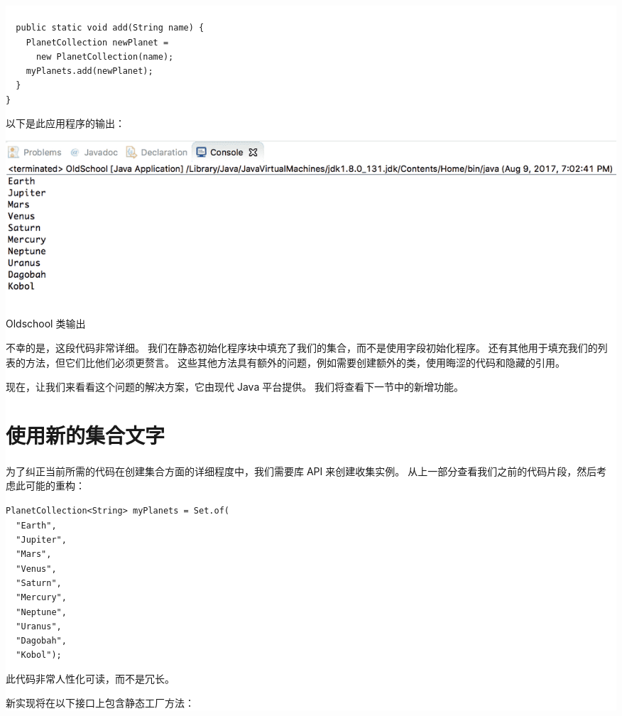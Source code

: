 ```

  public static void add(String name) {
    PlanetCollection newPlanet = 
      new PlanetCollection(name);
    myPlanets.add(newPlanet);
  }
}
```

以下是此应用程序的输出：

![](img/8d2afd93-4226-4018-a9b1-d009b4bd9362.png)

Oldschool 类输出

不幸的是，这段代码非常详细。 我们在静态初始化程序块中填充了我们的集合，而不是使用字段初始化程序。 还有其他用于填充我们的列表的方法，但它们比他们必须更赘言。 这些其他方法具有额外的问题，例如需要创建额外的类，使用晦涩的代码和隐藏的引用。

现在，让我们来看看这个问题的解决方案，它由现代 Java 平台提供。 我们将查看下一节中的新增功能。

# 使用新的集合文字

为了纠正当前所需的代码在创建集合方面的详细程度中，我们需要库 API 来创建收集实例。 从上一部分查看我们之前的代码片段，然后考虑此可能的重构：

```
PlanetCollection<String> myPlanets = Set.of(
  "Earth",
  "Jupiter",
  "Mars",
  "Venus",
  "Saturn",
  "Mercury",
  "Neptune",
  "Uranus",
  "Dagobah",
  "Kobol");
```

此代码非常人性化可读，而不是冗长。

新实现将在以下接口上包含静态工厂方法：
